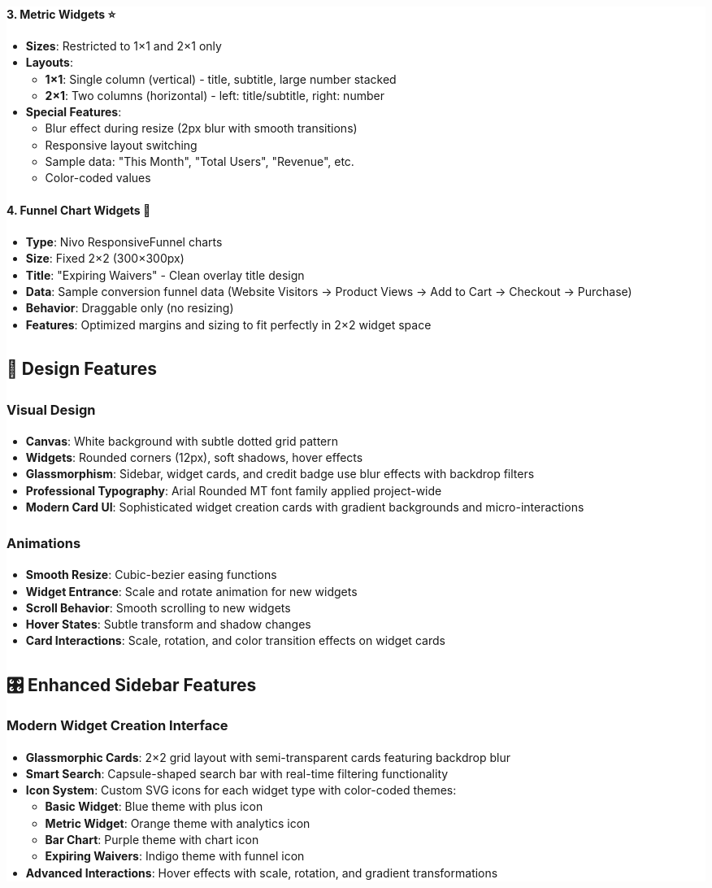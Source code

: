 #### 3. Metric Widgets ⭐
- **Sizes**: Restricted to 1×1 and 2×1 only
- **Layouts**:
  - **1×1**: Single column (vertical) - title, subtitle, large number stacked
  - **2×1**: Two columns (horizontal) - left: title/subtitle, right: number
- **Special Features**:
  - Blur effect during resize (2px blur with smooth transitions)
  - Responsive layout switching
  - Sample data: "This Month", "Total Users", "Revenue", etc.
  - Color-coded values

#### 4. Funnel Chart Widgets 🔻
- **Type**: Nivo ResponsiveFunnel charts
- **Size**: Fixed 2×2 (300×300px)
- **Title**: "Expiring Waivers" - Clean overlay title design
- **Data**: Sample conversion funnel data (Website Visitors → Product Views → Add to Cart → Checkout → Purchase)
- **Behavior**: Draggable only (no resizing)
- **Features**: Optimized margins and sizing to fit perfectly in 2×2 widget space

## 🎨 Design Features

### Visual Design
- **Canvas**: White background with subtle dotted grid pattern
- **Widgets**: Rounded corners (12px), soft shadows, hover effects
- **Glassmorphism**: Sidebar, widget cards, and credit badge use blur effects with backdrop filters
- **Professional Typography**: Arial Rounded MT font family applied project-wide
- **Modern Card UI**: Sophisticated widget creation cards with gradient backgrounds and micro-interactions

### Animations
- **Smooth Resize**: Cubic-bezier easing functions
- **Widget Entrance**: Scale and rotate animation for new widgets
- **Scroll Behavior**: Smooth scrolling to new widgets
- **Hover States**: Subtle transform and shadow changes
- **Card Interactions**: Scale, rotation, and color transition effects on widget cards

## 🎛 Enhanced Sidebar Features

### Modern Widget Creation Interface
- **Glassmorphic Cards**: 2×2 grid layout with semi-transparent cards featuring backdrop blur
- **Smart Search**: Capsule-shaped search bar with real-time filtering functionality
- **Icon System**: Custom SVG icons for each widget type with color-coded themes:
  - **Basic Widget**: Blue theme with plus icon
  - **Metric Widget**: Orange theme with analytics icon  
  - **Bar Chart**: Purple theme with chart icon
  - **Expiring Waivers**: Indigo theme with funnel icon
- **Advanced Interactions**: Hover effects with scale, rotation, and gradient transformations
